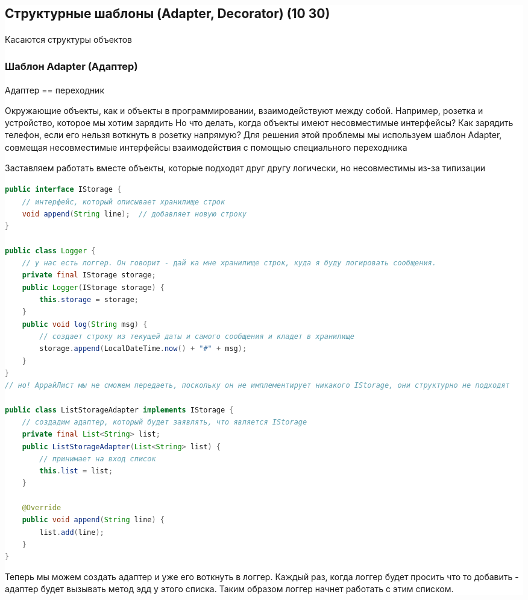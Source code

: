 ## Структурные шаблоны (Adapter, Decorator) (10 30)

Касаются структуры объектов

### Шаблон Adapter (Адаптер)

Адаптер == переходник

Окружающие объекты, как и объекты в программировании, взаимодействуют между собой. Например, розетка и устройство, которое мы хотим зарядить Но что делать, когда объекты имеют несовместимые интерфейсы? Как зарядить телефон, если его нельзя воткнуть в розетку напрямую? Для решения этой проблемы мы используем шаблон Adapter, совмещая несовместимые интерфейсы взаимодействия с помощью специального переходника

Заставляем работать вместе объекты, которые подходят друг другу логически, но несовместимы из-за типизации
```java
public interface IStorage {
    // интерфейс, который описывает хранилище строк
    void append(String line);  // добавляет новую строку
}

public class Logger {
    // у нас есть логгер. Он говорит - дай ка мне хранилище строк, куда я буду логировать сообщения.
    private final IStorage storage;
    public Logger(IStorage storage) {
        this.storage = storage;
    }
    public void log(String msg) {
        // создает строку из текущей даты и самого сообщения и кладет в хранилище
        storage.append(LocalDateTime.now() + "#" + msg);
    }
}
// но! АррайЛист мы не сможем передаеть, поскольку он не имплементирует никакого IStorage, они структурно не подходят

public class ListStorageAdapter implements IStorage {
    // создадим адаптер, который будет заявлять, что является IStorage
    private final List<String> list;
    public ListStorageAdapter(List<String> list) {
        // принимает на вход список
        this.list = list;
    }

    @Override
    public void append(String line) {
        list.add(line);
    }
}
```
Теперь мы можем создать адаптер и уже его воткнуть в логгер. Каждый раз, когда логгер будет просить что то добавить - адаптер будет вызывать метод эдд у этого списка. Таким образом логгер начнет работать с этим списком.

